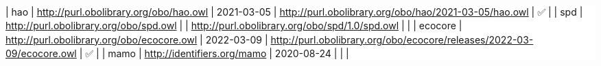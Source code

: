 | hao             | http://purl.obolibrary.org/obo/hao.owl                                                     | 2021-03-05                                                                                                                                                                                                                                                                                                                                                                                                                                                                                                                                                                                                                                                                                                                                                                                                                                                                                                                                                                                                                   | http://purl.obolibrary.org/obo/hao/2021-03-05/hao.owl                                       | ✅               |
| spd             | http://purl.obolibrary.org/obo/spd.owl                                                     |                                                                                                                                                                                                                                                                                                                                                                                                                                                                                                                                                                                                                                                                                                                                                                                                                                                                                                                                                                                                                              | http://purl.obolibrary.org/obo/spd/1.0/spd.owl                                              |                  |
| ecocore         | http://purl.obolibrary.org/obo/ecocore.owl                                                 | 2022-03-09                                                                                                                                                                                                                                                                                                                                                                                                                                                                                                                                                                                                                                                                                                                                                                                                                                                                                                                                                                                                                   | http://purl.obolibrary.org/obo/ecocore/releases/2022-03-09/ecocore.owl                      | ✅               |
| mamo            | http://identifiers.org/mamo                                                                | 2020-08-24                                                                                                                                                                                                                                                                                                                                                                                                                                                                                                                                                                                                                                                                                                                                                                                                                                                                                                                                                                                                                   |                                                                                             |                  |